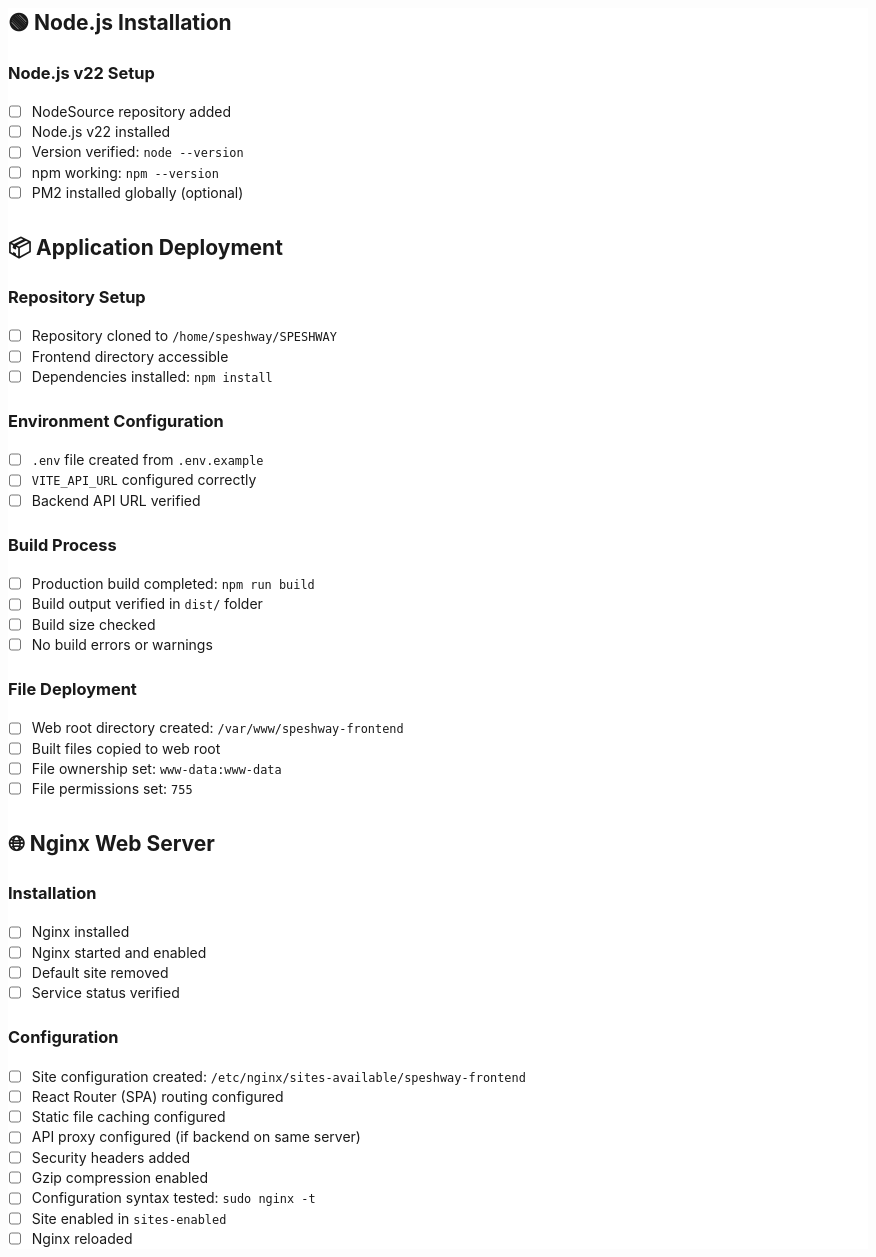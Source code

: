 ## 🟢 Node.js Installation

### Node.js v22 Setup
- [ ] NodeSource repository added
- [ ] Node.js v22 installed
- [ ] Version verified: `node --version`
- [ ] npm working: `npm --version`
- [ ] PM2 installed globally (optional)

## 📦 Application Deployment

### Repository Setup
- [ ] Repository cloned to `/home/speshway/SPESHWAY`
- [ ] Frontend directory accessible
- [ ] Dependencies installed: `npm install`

### Environment Configuration
- [ ] `.env` file created from `.env.example`
- [ ] `VITE_API_URL` configured correctly
- [ ] Backend API URL verified

### Build Process
- [ ] Production build completed: `npm run build`
- [ ] Build output verified in `dist/` folder
- [ ] Build size checked
- [ ] No build errors or warnings

### File Deployment
- [ ] Web root directory created: `/var/www/speshway-frontend`
- [ ] Built files copied to web root
- [ ] File ownership set: `www-data:www-data`
- [ ] File permissions set: `755`

## 🌐 Nginx Web Server

### Installation
- [ ] Nginx installed
- [ ] Nginx started and enabled
- [ ] Default site removed
- [ ] Service status verified

### Configuration
- [ ] Site configuration created: `/etc/nginx/sites-available/speshway-frontend`
- [ ] React Router (SPA) routing configured
- [ ] Static file caching configured
- [ ] API proxy configured (if backend on same server)
- [ ] Security headers added
- [ ] Gzip compression enabled
- [ ] Configuration syntax tested: `sudo nginx -t`
- [ ] Site enabled in `sites-enabled`
- [ ] Nginx reloaded
